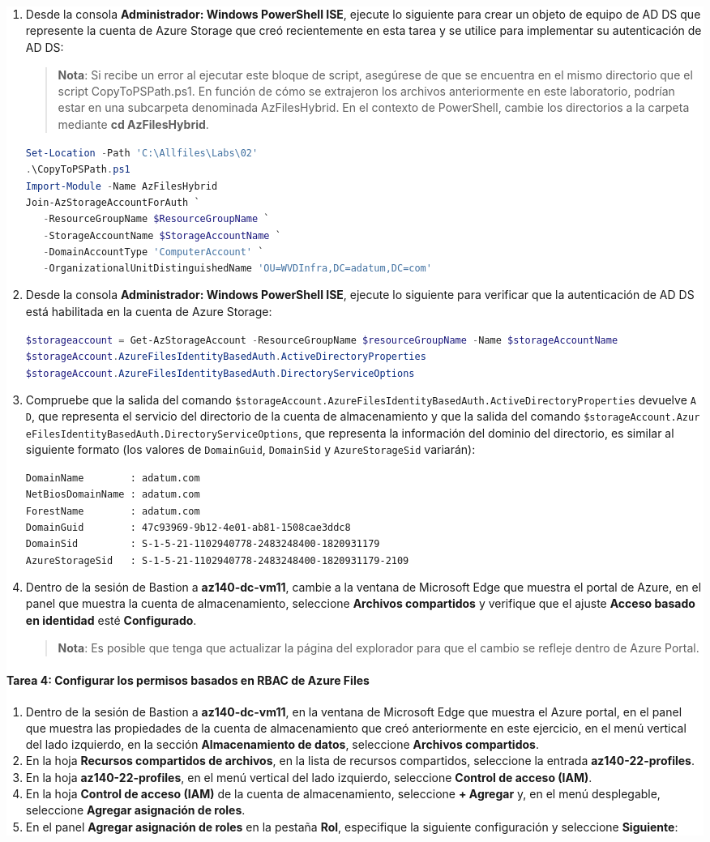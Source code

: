 1. Desde la consola **Administrador: Windows PowerShell ISE**, ejecute lo siguiente para crear un objeto de equipo de AD DS que represente la cuenta de Azure Storage que creó recientemente en esta tarea y se utilice para implementar su autenticación de AD DS:

   >**Nota**: Si recibe un error al ejecutar este bloque de script, asegúrese de que se encuentra en el mismo directorio que el script CopyToPSPath.ps1. En función de cómo se extrajeron los archivos anteriormente en este laboratorio, podrían estar en una subcarpeta denominada AzFilesHybrid. En el contexto de PowerShell, cambie los directorios a la carpeta mediante **cd AzFilesHybrid**.

   ```powershell
   Set-Location -Path 'C:\Allfiles\Labs\02'
   .\CopyToPSPath.ps1 
   Import-Module -Name AzFilesHybrid
   Join-AzStorageAccountForAuth `
      -ResourceGroupName $ResourceGroupName `
      -StorageAccountName $StorageAccountName `
      -DomainAccountType 'ComputerAccount' `
      -OrganizationalUnitDistinguishedName 'OU=WVDInfra,DC=adatum,DC=com'
   ```

1. Desde la consola **Administrador: Windows PowerShell ISE**, ejecute lo siguiente para verificar que la autenticación de AD DS está habilitada en la cuenta de Azure Storage:

   ```powershell
   $storageaccount = Get-AzStorageAccount -ResourceGroupName $resourceGroupName -Name $storageAccountName
   $storageAccount.AzureFilesIdentityBasedAuth.ActiveDirectoryProperties
   $storageAccount.AzureFilesIdentityBasedAuth.DirectoryServiceOptions
   ```

1. Compruebe que la salida del comando `$storageAccount.AzureFilesIdentityBasedAuth.ActiveDirectoryProperties` devuelve `AD`, que representa el servicio del directorio de la cuenta de almacenamiento y que la salida del comando `$storageAccount.AzureFilesIdentityBasedAuth.DirectoryServiceOptions`, que representa la información del dominio del directorio, es similar al siguiente formato (los valores de `DomainGuid`, `DomainSid` y `AzureStorageSid` variarán):

   ```
   DomainName        : adatum.com
   NetBiosDomainName : adatum.com
   ForestName        : adatum.com
   DomainGuid        : 47c93969-9b12-4e01-ab81-1508cae3ddc8
   DomainSid         : S-1-5-21-1102940778-2483248400-1820931179
   AzureStorageSid   : S-1-5-21-1102940778-2483248400-1820931179-2109
   ```

1. Dentro de la sesión de Bastion a **az140-dc-vm11**, cambie a la ventana de Microsoft Edge que muestra el portal de Azure, en el panel que muestra la cuenta de almacenamiento, seleccione **Archivos compartidos** y verifique que el ajuste **Acceso basado en identidad** esté **Configurado**.

   >**Nota**: Es posible que tenga que actualizar la página del explorador para que el cambio se refleje dentro de Azure Portal.

#### Tarea 4: Configurar los permisos basados en RBAC de Azure Files

1. Dentro de la sesión de Bastion a **az140-dc-vm11**, en la ventana de Microsoft Edge que muestra el Azure portal, en el panel que muestra las propiedades de la cuenta de almacenamiento que creó anteriormente en este ejercicio, en el menú vertical del lado izquierdo, en la sección **Almacenamiento de datos**, seleccione **Archivos compartidos**.
1. En la hoja **Recursos compartidos de archivos**, en la lista de recursos compartidos, seleccione la entrada **az140-22-profiles**.
1. En la hoja **az140-22-profiles**, en el menú vertical del lado izquierdo, seleccione **Control de acceso (IAM)**.
1. En la hoja **Control de acceso (IAM)** de la cuenta de almacenamiento, seleccione **+ Agregar** y, en el menú desplegable, seleccione **Agregar asignación de roles**. 
1. En el panel **Agregar asignación de roles** en la pestaña **Rol**, especifique la siguiente configuración y seleccione **Siguiente**:
